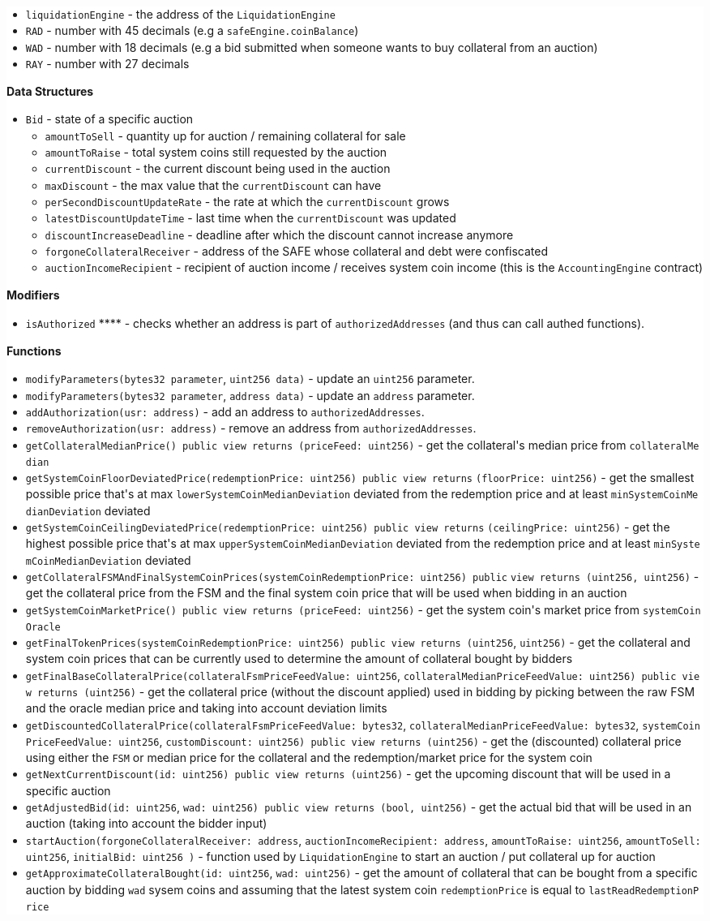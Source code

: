 * `liquidationEngine` - the address of the `LiquidationEngine`
* `RAD` - number with 45 decimals (e.g a `safeEngine.coinBalance`)
* `WAD` - number with 18 decimals (e.g a bid submitted when someone wants to buy collateral from an auction)
* `RAY` - number with 27 decimals

**Data Structures**

* `Bid` - state of a specific auction
  * `amountToSell` - quantity up for auction / remaining collateral for sale
  * `amountToRaise` - total system coins still requested by the auction
  * `currentDiscount` - the current discount being used in the auction
  * `maxDiscount` - the max value that the `currentDiscount` can have
  * `perSecondDiscountUpdateRate` - the rate at which the `currentDiscount` grows
  * `latestDiscountUpdateTime` - last time when the `currentDiscount` was updated
  * `discountIncreaseDeadline` - deadline after which the discount cannot increase anymore
  * `forgoneCollateralReceiver` - address of the SAFE whose collateral and debt were confiscated
  * `auctionIncomeRecipient` - recipient of auction income / receives system coin income (this is  the `AccountingEngine` contract)

**Modifiers**

* `isAuthorized` **** - checks whether an address is part of `authorizedAddresses` (and thus can call authed functions).

**Functions**

* `modifyParameters(bytes32 parameter`, `uint256 data)` - update an `uint256` parameter.
* `modifyParameters(bytes32 parameter`, `address data)` - update an `address` parameter.
* `addAuthorization(usr: address)` - add an address to `authorizedAddresses`.
* `removeAuthorization(usr: address)` - remove an address from `authorizedAddresses`.
* `getCollateralMedianPrice() public view returns (priceFeed: uint256)` - get the collateral's median price from `collateralMedian`
* `getSystemCoinFloorDeviatedPrice(redemptionPrice: uint256) public view returns` `(floorPrice: uint256)` - get the smallest possible price that's at max `lowerSystemCoinMedianDeviation` deviated from the redemption price and at least `minSystemCoinMedianDeviation` deviated
* `getSystemCoinCeilingDeviatedPrice(redemptionPrice: uint256) public view returns` `(ceilingPrice: uint256)` - get the highest possible price that's at max `upperSystemCoinMedianDeviation` deviated from the redemption price and at least `minSystemCoinMedianDeviation` deviated
* `getCollateralFSMAndFinalSystemCoinPrices(systemCoinRedemptionPrice: uint256) public` `view returns (uint256, uint256)` - get the collateral price from the FSM and the final system coin price that will be used when bidding in an auction
* `getSystemCoinMarketPrice() public view returns (priceFeed: uint256)` - get the system coin's  market price from `systemCoinOracle`
* `getFinalTokenPrices(systemCoinRedemptionPrice: uint256) public view returns (uint256`, `uint256)` - get the collateral and system coin prices that can be currently used to determine the amount of collateral bought by bidders
* `getFinalBaseCollateralPrice(collateralFsmPriceFeedValue: uint256`, `collateralMedianPriceFeedValue: uint256) public view returns (uint256)` - get the collateral price (without the discount applied) used in bidding by picking between the raw FSM and the oracle median price and taking into account deviation limits
* `getDiscountedCollateralPrice(collateralFsmPriceFeedValue: bytes32`, `collateralMedianPriceFeedValue: bytes32`, `systemCoinPriceFeedValue: uint256`, `customDiscount: uint256) public view returns (uint256)` - get the (discounted) collateral price using either the `FSM` or median price for the collateral and the redemption/market price for the system coin
* `getNextCurrentDiscount(id: uint256) public view returns (uint256)` -  get the upcoming discount that will be used in a specific auction
* `getAdjustedBid(id: uint256`, `wad: uint256) public view returns (bool, uint256)` - get the actual bid that will be used in an auction (taking into account the bidder input)
* `startAuction(forgoneCollateralReceiver: address`, `auctionIncomeRecipient: address`, `amountToRaise: uint256`, `amountToSell: uint256`, `initialBid: uint256 )` - function used by `LiquidationEngine` to start an auction / put collateral up for auction
* `getApproximateCollateralBought(id: uint256`, `wad: uint256)` - get the amount of collateral that can be bought from a specific auction by bidding `wad` sysem coins and assuming that the latest system coin `redemptionPrice` is equal to `lastReadRedemptionPrice`